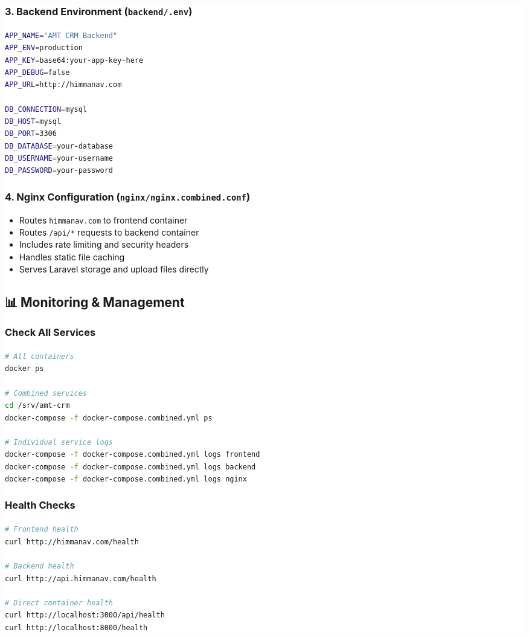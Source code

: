 ### 3. Backend Environment (`backend/.env`)
```bash
APP_NAME="AMT CRM Backend"
APP_ENV=production
APP_KEY=base64:your-app-key-here
APP_DEBUG=false
APP_URL=http://himmanav.com

DB_CONNECTION=mysql
DB_HOST=mysql
DB_PORT=3306
DB_DATABASE=your-database
DB_USERNAME=your-username
DB_PASSWORD=your-password
```

### 4. Nginx Configuration (`nginx/nginx.combined.conf`)
- Routes `himmanav.com` to frontend container
- Routes `/api/*` requests to backend container
- Includes rate limiting and security headers
- Handles static file caching
- Serves Laravel storage and upload files directly

## 📊 Monitoring & Management

### Check All Services
```bash
# All containers
docker ps

# Combined services
cd /srv/amt-crm
docker-compose -f docker-compose.combined.yml ps

# Individual service logs
docker-compose -f docker-compose.combined.yml logs frontend
docker-compose -f docker-compose.combined.yml logs backend
docker-compose -f docker-compose.combined.yml logs nginx
```

### Health Checks
```bash
# Frontend health
curl http://himmanav.com/health

# Backend health
curl http://api.himmanav.com/health

# Direct container health
curl http://localhost:3000/api/health
curl http://localhost:8000/health
```
